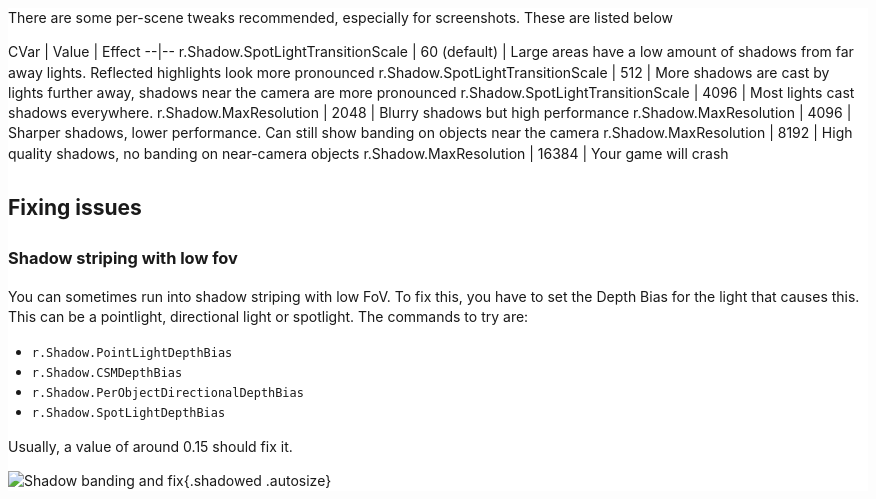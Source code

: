 There are some per-scene tweaks recommended, especially for screenshots. These are listed below

CVar | Value | Effect
--|--
r.Shadow.SpotLightTransitionScale | 60 (default) | Large areas have a low amount of shadows from far away lights. Reflected highlights look more pronounced
r.Shadow.SpotLightTransitionScale | 512 | More shadows are cast by lights further away, shadows near the camera are more pronounced
r.Shadow.SpotLightTransitionScale | 4096 | Most lights cast shadows everywhere. 
r.Shadow.MaxResolution | 2048 | Blurry shadows but high performance
r.Shadow.MaxResolution | 4096 | Sharper shadows, lower performance. Can still show banding on objects near the camera
r.Shadow.MaxResolution | 8192 | High quality shadows, no banding on near-camera objects
r.Shadow.MaxResolution | 16384 | Your game will crash

## Fixing issues

### Shadow striping with low fov
You can sometimes run into shadow striping with low FoV. To fix this, you have to set the Depth Bias for the light that causes this. This can be a pointlight, directional light or spotlight. The commands to try are:

* `r.Shadow.PointLightDepthBias`
* `r.Shadow.CSMDepthBias`
* `r.Shadow.PerObjectDirectionalDepthBias`
* `r.Shadow.SpotLightDepthBias`

Usually, a value of around 0.15 should fix it.

![Shadow banding and fix](Images\MiscGuides\ue4_shadowbanding.png){.shadowed .autosize}
